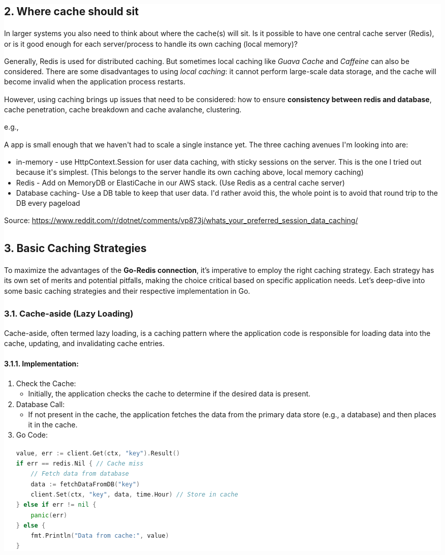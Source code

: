 ## 2. Where cache should sit

In larger systems you also need to think about where the cache(s) will sit. Is it possible to have one central cache server (Redis), or is it good enough for each server/process to handle its own caching (local memory)? 

Generally, Redis is used for distributed caching. But sometimes local caching like *Guava Cache* and *Caffeine* can also be considered. There are some disadvantages to using *local caching*: it cannot perform large-scale data storage, and the cache will become invalid when the application process restarts. 

However, using caching brings up issues that need to be considered: how to ensure **consistency between redis and database**, cache penetration, cache breakdown and cache avalanche, clustering. 

e.g., 

A app is small enough that we haven't had to scale a single instance yet. The three caching avenues I'm looking into are:

- in-memory - use HttpContext.Session for user data caching, with sticky sessions on the server. This is the one I tried out because it's simplest. (This belongs to the server handle its own caching above, local memory caching)
- Redis - Add on MemoryDB or ElastiCache in our AWS stack. (Use Redis as a central cache server)
- Database caching- Use a DB table to keep that user data. I'd rather avoid this, the whole point is to avoid that round trip to the DB every pageload

Source: https://www.reddit.com/r/dotnet/comments/vp873j/whats_your_preferred_session_data_caching/

## 3. Basic Caching Strategies

To maximize the advantages of the **Go-Redis connection**, it’s imperative to employ the right caching strategy. Each strategy has its own set of merits and potential pitfalls, making the choice critical based on specific application needs. Let’s deep-dive into some basic caching strategies and their respective implementation in Go.

### 3.1. Cache-aside **(Lazy Loading)**

Cache-aside, often termed lazy loading, is a caching pattern where the application code is responsible for loading data into the cache, updating, and invalidating cache entries.

#### 3.1.1. Implementation:

1. Check the Cache:
   - Initially, the application checks the cache to determine if the desired data is present.
2. Database Call:
   - If not present in the cache, the application fetches the data from the primary data store (e.g., a database) and then places it in the cache.
3. Go Code:
   ```go
   value, err := client.Get(ctx, "key").Result()
   if err == redis.Nil { // Cache miss
       // Fetch data from database
       data := fetchDataFromDB("key")
       client.Set(ctx, "key", data, time.Hour) // Store in cache
   } else if err != nil {
       panic(err)
   } else {
       fmt.Println("Data from cache:", value)
   }
   ```
